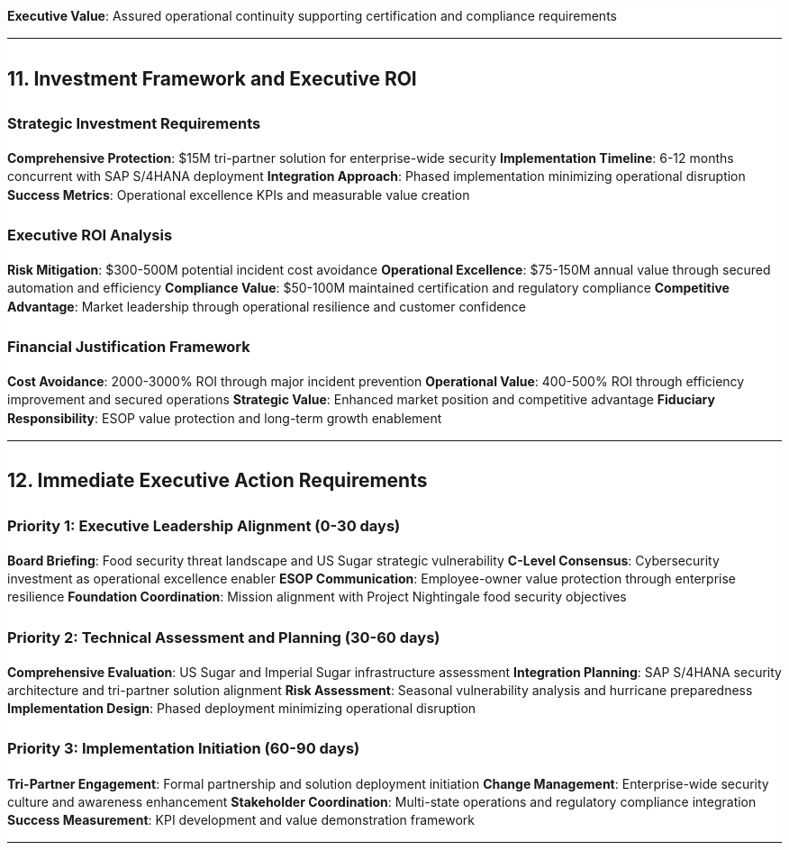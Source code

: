 **Executive Value**: Assured operational continuity supporting certification and compliance requirements

---

## 11. Investment Framework and Executive ROI

### Strategic Investment Requirements
**Comprehensive Protection**: $15M tri-partner solution for enterprise-wide security
**Implementation Timeline**: 6-12 months concurrent with SAP S/4HANA deployment
**Integration Approach**: Phased implementation minimizing operational disruption
**Success Metrics**: Operational excellence KPIs and measurable value creation

### Executive ROI Analysis
**Risk Mitigation**: $300-500M potential incident cost avoidance
**Operational Excellence**: $75-150M annual value through secured automation and efficiency
**Compliance Value**: $50-100M maintained certification and regulatory compliance
**Competitive Advantage**: Market leadership through operational resilience and customer confidence

### Financial Justification Framework
**Cost Avoidance**: 2000-3000% ROI through major incident prevention
**Operational Value**: 400-500% ROI through efficiency improvement and secured operations
**Strategic Value**: Enhanced market position and competitive advantage
**Fiduciary Responsibility**: ESOP value protection and long-term growth enablement

---

## 12. Immediate Executive Action Requirements

### Priority 1: Executive Leadership Alignment (0-30 days)
**Board Briefing**: Food security threat landscape and US Sugar strategic vulnerability
**C-Level Consensus**: Cybersecurity investment as operational excellence enabler
**ESOP Communication**: Employee-owner value protection through enterprise resilience
**Foundation Coordination**: Mission alignment with Project Nightingale food security objectives

### Priority 2: Technical Assessment and Planning (30-60 days)
**Comprehensive Evaluation**: US Sugar and Imperial Sugar infrastructure assessment
**Integration Planning**: SAP S/4HANA security architecture and tri-partner solution alignment
**Risk Assessment**: Seasonal vulnerability analysis and hurricane preparedness
**Implementation Design**: Phased deployment minimizing operational disruption

### Priority 3: Implementation Initiation (60-90 days)
**Tri-Partner Engagement**: Formal partnership and solution deployment initiation
**Change Management**: Enterprise-wide security culture and awareness enhancement
**Stakeholder Coordination**: Multi-state operations and regulatory compliance integration
**Success Measurement**: KPI development and value demonstration framework

---
